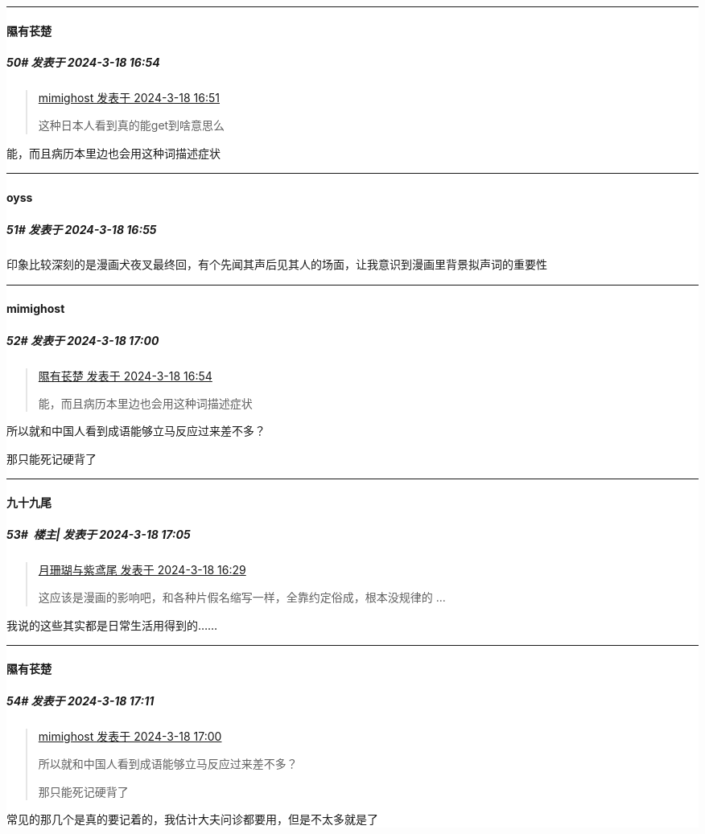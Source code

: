 
*****

####  隰有苌楚  
##### 50#       发表于 2024-3-18 16:54

<blockquote><a href="httphttps://bbs.saraba1st.com/2b/forum.php?mod=redirect&amp;goto=findpost&amp;pid=64290974&amp;ptid=2175951" target="_blank">mimighost 发表于 2024-3-18 16:51</a>

这种日本人看到真的能get到啥意思么</blockquote>
能，而且病历本里边也会用这种词描述症状

*****

####  oyss  
##### 51#       发表于 2024-3-18 16:55

印象比较深刻的是漫画犬夜叉最终回，有个先闻其声后见其人的场面，让我意识到漫画里背景拟声词的重要性


*****

####  mimighost  
##### 52#       发表于 2024-3-18 17:00

<blockquote><a href="httphttps://bbs.saraba1st.com/2b/forum.php?mod=redirect&amp;goto=findpost&amp;pid=64291007&amp;ptid=2175951" target="_blank">隰有苌楚 发表于 2024-3-18 16:54</a>

能，而且病历本里边也会用这种词描述症状</blockquote>
所以就和中国人看到成语能够立马反应过来差不多？

那只能死记硬背了


*****

####  九十九尾  
##### 53#         楼主| 发表于 2024-3-18 17:05

<blockquote><a href="httphttps://bbs.saraba1st.com/2b/forum.php?mod=redirect&amp;goto=findpost&amp;pid=64290745&amp;ptid=2175951" target="_blank">月珊瑚与紫鸢尾 发表于 2024-3-18 16:29</a>

这应该是漫画的影响吧，和各种片假名缩写一样，全靠约定俗成，根本没规律的 ...</blockquote>
我说的这些其实都是日常生活用得到的……


*****

####  隰有苌楚  
##### 54#       发表于 2024-3-18 17:11

<blockquote><a href="httphttps://bbs.saraba1st.com/2b/forum.php?mod=redirect&amp;goto=findpost&amp;pid=64291063&amp;ptid=2175951" target="_blank">mimighost 发表于 2024-3-18 17:00</a>

所以就和中国人看到成语能够立马反应过来差不多？

那只能死记硬背了</blockquote>
常见的那几个是真的要记着的，我估计大夫问诊都要用，但是不太多就是了
